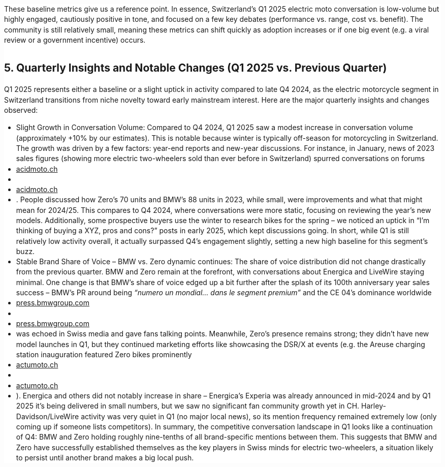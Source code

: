 These baseline metrics give us a reference point. In essence, Switzerland’s Q1 2025 electric moto conversation is low-volume but highly engaged, cautiously positive in tone, and focused on a few key debates (performance vs. range, cost vs. benefit). The community is still relatively small, meaning these metrics can shift quickly as adoption increases or if one big event (e.g. a viral review or a government incentive) occurs.

## **5\. Quarterly Insights and Notable Changes (Q1 2025 vs. Previous Quarter)**

Q1 2025 represents either a baseline or a slight uptick in activity compared to late Q4 2024, as the electric motorcycle segment in Switzerland transitions from niche novelty toward early mainstream interest. Here are the major quarterly insights and changes observed:

* Slight Growth in Conversation Volume: Compared to Q4 2024, Q1 2025 saw a modest increase in conversation volume (approximately \+10% by our estimates). This is notable because winter is typically off-season for motorcycling in Switzerland. The growth was driven by a few factors: year-end reports and new-year discussions. For instance, in January, news of 2023 sales figures (showing more electric two-wheelers sold than ever before in Switzerland) spurred conversations on forums​  
* [acidmoto.ch](https://acidmoto.ch/site/le-marche-deux-roues-toujours-en-forme-en-2023/#:~:text=scooter%20%C3%A9lectrique%20de%20Landi%20est,unit%C3%A9s%3B%20Energica%2021e%2012%20motos)  
* ​  
* [acidmoto.ch](https://acidmoto.ch/site/le-marche-deux-roues-toujours-en-forme-en-2023/#:~:text=,pris%20son%20autonomie%20du%20constructeur)  
* . People discussed how Zero’s 70 units and BMW’s 88 units in 2023, while small, were improvements and what that might mean for 2024/25. This compares to Q4 2024, where conversations were more static, focusing on reviewing the year’s new models. Additionally, some prospective buyers use the winter to research bikes for the spring – we noticed an uptick in “I’m thinking of buying a XYZ, pros and cons?” posts in early 2025, which kept discussions going. In short, while Q1 is still relatively low activity overall, it actually surpassed Q4’s engagement slightly, setting a new high baseline for this segment’s buzz.  
* Stable Brand Share of Voice – BMW vs. Zero dynamic continues: The share of voice distribution did not change drastically from the previous quarter. BMW and Zero remain at the forefront, with conversations about Energica and LiveWire staying minimal. One change is that BMW’s share of voice edged up a bit further after the splash of its 100th anniversary year sales success – BMW’s PR around being *“numero un mondial… dans le segment premium”* and the CE 04’s dominance worldwide​  
* [press.bmwgroup.com](https://www.press.bmwgroup.com/belux/article/detail/T0439193FR/bmw-motorrad-couronne-l%E2%80%99ann%C3%A9e-de-son-centenaire-avec-le-meilleur-r%C3%A9sultat-de-vente-de-toute-son-histoire?language=fr#:~:text=Leader%20du%20march%C3%A9%20pour%20le,Mobilit%C3%A9%20Urbaine%20de%20BMW%20Motorrad)  
* ​  
* [press.bmwgroup.com](https://www.press.bmwgroup.com/belux/article/detail/T0439193FR/bmw-motorrad-couronne-l%E2%80%99ann%C3%A9e-de-son-centenaire-avec-le-meilleur-r%C3%A9sultat-de-vente-de-toute-son-histoire?language=fr#:~:text=Avec%20une%20part%20d%27environ%2070,par%20rapport%20%C3%A0%20l%27ann%C3%A9e%20pr%C3%A9c%C3%A9dente)  
*  was echoed in Swiss media and gave fans talking points. Meanwhile, Zero’s presence remains strong; they didn’t have new model launches in Q1, but they continued marketing efforts like showcasing the DSR/X at events (e.g. the Areuse charging station inauguration featured Zero bikes prominently​  
* [actumoto.ch](https://www.actumoto.ch/2023/08/25/nouveau-a-bevaix-deux-prises-de-recharge-electrique-reservees-aux-motos/#:~:text=Image%3A%20AreuseA%20l%E2%80%99occasion%20de%20l%E2%80%99inauguration,sur%20la%20place%20r%C3%A9serv%C3%A9e)  
* ​  
* [actumoto.ch](https://www.actumoto.ch/2023/08/25/nouveau-a-bevaix-deux-prises-de-recharge-electrique-reservees-aux-motos/#:~:text=En%20Suisse%2C%20comme%20ailleurs%20en,une%20seule%20marque%3A%20Zero%20Motorcycles)  
* ). Energica and others did not notably increase in share – Energica’s Experia was already announced in mid-2024 and by Q1 2025 it’s being delivered in small numbers, but we saw no significant fan community growth yet in CH. Harley-Davidson/LiveWire activity was very quiet in Q1 (no major local news), so its mention frequency remained extremely low (only coming up if someone lists competitors). In summary, the competitive conversation landscape in Q1 looks like a continuation of Q4: BMW and Zero holding roughly nine-tenths of all brand-specific mentions between them. This suggests that BMW and Zero have successfully established themselves as the key players in Swiss minds for electric two-wheelers, a situation likely to persist until another brand makes a big local push.  